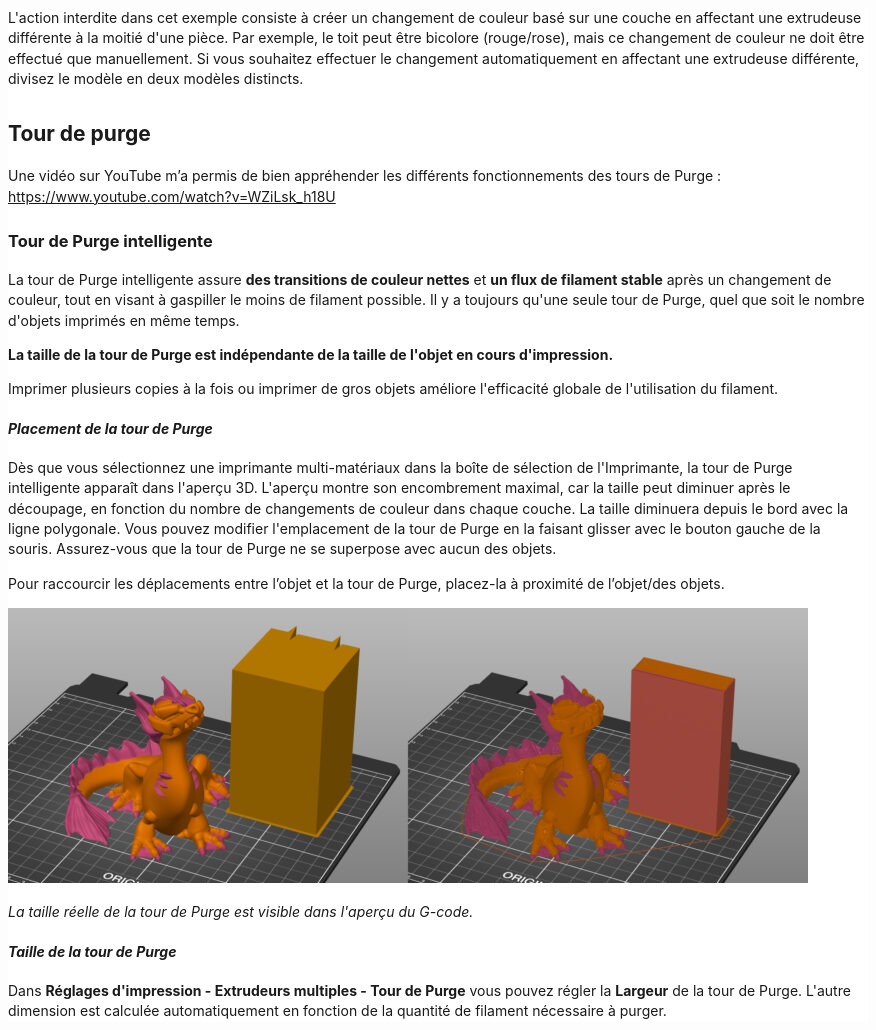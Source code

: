 L'action interdite dans cet exemple consiste à créer un changement de couleur basé sur une couche en affectant une extrudeuse différente à la moitié d'une pièce. Par exemple, le toit peut être bicolore (rouge/rose), mais ce changement de couleur ne doit être effectué que manuellement. Si vous souhaitez effectuer le changement automatiquement en affectant une extrudeuse différente, divisez le modèle en deux modèles distincts.


## Tour de purge
Une vidéo sur YouTube m’a permis de bien appréhender les différents fonctionnements des tours de Purge : <https://www.youtube.com/watch?v=WZiLsk_h18U>

### Tour de Purge intelligente
La tour de Purge intelligente assure **des transitions de couleur nettes** et **un flux de filament stable** après un changement de couleur, tout en visant à gaspiller le moins de filament possible. Il y a toujours qu'une seule tour de Purge, quel que soit le nombre d'objets imprimés en même temps.

**La taille de la tour de Purge est indépendante de la taille de l'objet en cours d'impression.**

Imprimer plusieurs copies à la fois ou imprimer de gros objets améliore l'efficacité globale de l'utilisation du filament.

#### *Placement de la tour de Purge*
Dès que vous sélectionnez une imprimante multi-matériaux dans la boîte de sélection de l'Imprimante, la tour de Purge intelligente apparaît dans l'aperçu 3D. L'aperçu montre son encombrement maximal, car la taille peut diminuer après le découpage, en fonction du nombre de changements de couleur dans chaque couche. La taille diminuera depuis le bord avec la ligne polygonale. Vous pouvez modifier l'emplacement de la tour de Purge en la faisant glisser avec le bouton gauche de la souris. Assurez-vous que la tour de Purge ne se superpose avec aucun des objets.

Pour raccourcir les déplacements entre l’objet et la tour de Purge, placez-la à proximité de l’objet/des objets.

![Image : La taille réelle de la tour de Purge est visible dans l'aperçu du G-code](./images/011.jpeg)

*La taille réelle de la tour de Purge est visible dans l'aperçu du G-code.*

#### *Taille de la tour de Purge*
Dans **Réglages d'impression - Extrudeurs multiples - Tour de Purge** vous pouvez régler la **Largeur** de la tour de Purge. L'autre dimension est calculée automatiquement en fonction de la quantité de filament nécessaire à purger.
